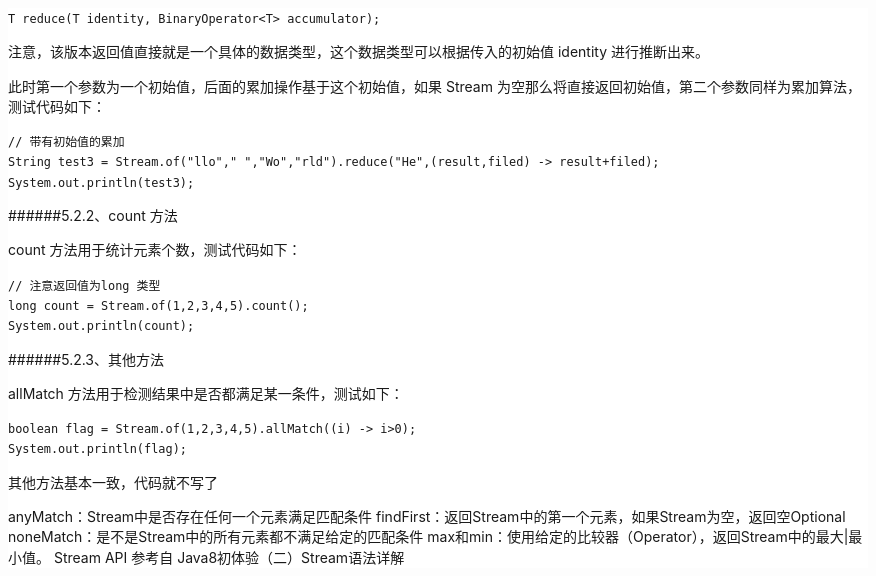 ```
T reduce(T identity, BinaryOperator<T> accumulator);
```
注意，该版本返回值直接就是一个具体的数据类型，这个数据类型可以根据传入的初始值 identity 进行推断出来。

此时第一个参数为一个初始值，后面的累加操作基于这个初始值，如果 Stream 为空那么将直接返回初始值，第二个参数同样为累加算法，测试代码如下：

```
// 带有初始值的累加
String test3 = Stream.of("llo"," ","Wo","rld").reduce("He",(result,filed) -> result+filed);
System.out.println(test3);
```
######5.2.2、count 方法

count 方法用于统计元素个数，测试代码如下：
```
// 注意返回值为long 类型
long count = Stream.of(1,2,3,4,5).count();
System.out.println(count);
```
######5.2.3、其他方法

allMatch 方法用于检测结果中是否都满足某一条件，测试如下：
```
boolean flag = Stream.of(1,2,3,4,5).allMatch((i) -> i>0);
System.out.println(flag);
```
其他方法基本一致，代码就不写了

anyMatch：Stream中是否存在任何一个元素满足匹配条件
findFirst：返回Stream中的第一个元素，如果Stream为空，返回空Optional
noneMatch：是不是Stream中的所有元素都不满足给定的匹配条件
max和min：使用给定的比较器（Operator），返回Stream中的最大|最小值。
Stream API 参考自 Java8初体验（二）Stream语法详解